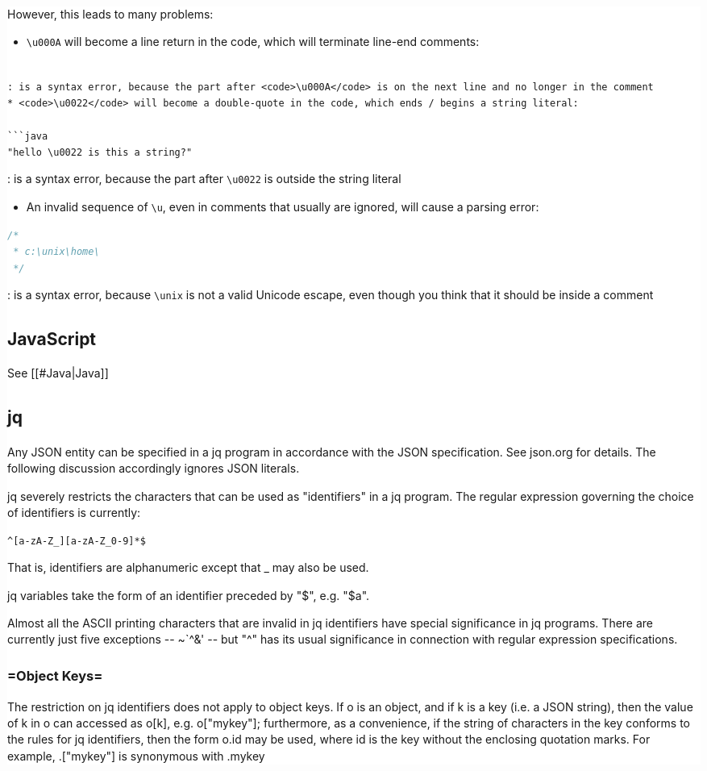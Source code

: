 However, this leads to many problems:
* <code>\u000A</code> will become a line return in the code, which will terminate line-end comments:

```java>// hello \u000A this looks like a comment</lang

: is a syntax error, because the part after <code>\u000A</code> is on the next line and no longer in the comment
* <code>\u0022</code> will become a double-quote in the code, which ends / begins a string literal:

```java
"hello \u0022 is this a string?"
```

: is a syntax error, because the part after <code>\u0022</code> is outside the string literal
* An invalid sequence of <code>\u</code>, even in comments that usually are ignored, will cause a parsing error:

```java
/*
 * c:\unix\home\
 */
```

: is a syntax error, because <code>\unix</code> is not a valid Unicode escape, even though you think that it should be inside a comment


## JavaScript

See [[#Java|Java]]


## jq

Any JSON entity can be specified in a jq program in accordance with the JSON specification. See json.org for details.  The following discussion accordingly ignores JSON literals.

jq severely restricts the characters that can be used as "identifiers" in a jq program. The regular expression governing the choice of identifiers is currently:
```jq
^[a-zA-Z_][a-zA-Z_0-9]*$
```


That is, identifiers are alphanumeric except that _ may also be used.

jq variables take the form of an identifier preceded by "$", e.g. "$a".

Almost all the ASCII printing characters that are invalid in jq identifiers have special significance in jq programs. There are currently just five exceptions -- ~`^&' -- but "^" has its usual significance in connection with regular expression specifications.


### =Object Keys=

The restriction on jq identifiers does not apply to object keys. If o is an object, and if k is a key (i.e. a JSON string), then the value of k in o can accessed as o[k], e.g. o["mykey"]; furthermore, as a convenience, if the string of characters in the key conforms to the rules for jq identifiers, then the form o.id may be used, where id is the key without the enclosing quotation marks. For example, .["mykey"] is synonymous with .mykey

